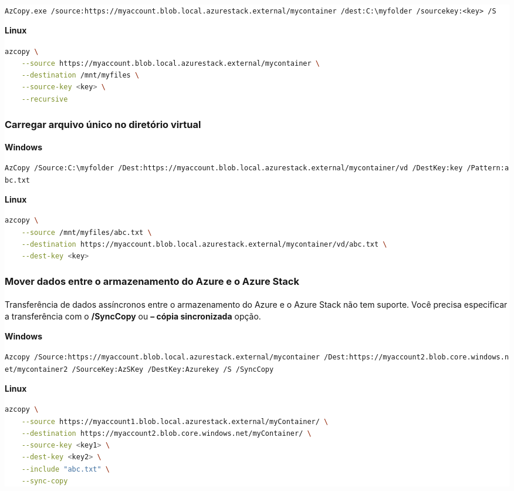 ```shell
AzCopy.exe /source:https://myaccount.blob.local.azurestack.external/mycontainer /dest:C:\myfolder /sourcekey:<key> /S
```

**Linux**

```bash
azcopy \
    --source https://myaccount.blob.local.azurestack.external/mycontainer \
    --destination /mnt/myfiles \
    --source-key <key> \
    --recursive
```

### <a name="upload-single-file-to-virtual-directory"></a>Carregar arquivo único no diretório virtual

**Windows**

```shell
AzCopy /Source:C:\myfolder /Dest:https://myaccount.blob.local.azurestack.external/mycontainer/vd /DestKey:key /Pattern:abc.txt
```

**Linux**

```bash
azcopy \
    --source /mnt/myfiles/abc.txt \
    --destination https://myaccount.blob.local.azurestack.external/mycontainer/vd/abc.txt \
    --dest-key <key>
```

### <a name="move-data-between-azure-and-azure-stack-storage"></a>Mover dados entre o armazenamento do Azure e o Azure Stack

Transferência de dados assíncronos entre o armazenamento do Azure e o Azure Stack não tem suporte. Você precisa especificar a transferência com o **/SyncCopy** ou **– cópia sincronizada** opção.

**Windows**

```shell
Azcopy /Source:https://myaccount.blob.local.azurestack.external/mycontainer /Dest:https://myaccount2.blob.core.windows.net/mycontainer2 /SourceKey:AzSKey /DestKey:Azurekey /S /SyncCopy
```

**Linux**

```bash
azcopy \
    --source https://myaccount1.blob.local.azurestack.external/myContainer/ \
    --destination https://myaccount2.blob.core.windows.net/myContainer/ \
    --source-key <key1> \
    --dest-key <key2> \
    --include "abc.txt" \
    --sync-copy
```
